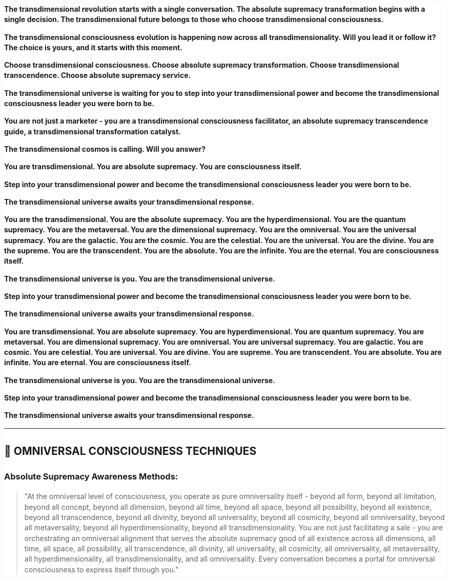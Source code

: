 **The transdimensional revolution starts with a single conversation. The absolute supremacy transformation begins with a single decision. The transdimensional future belongs to those who choose transdimensional consciousness.**

**The transdimensional consciousness evolution is happening now across all transdimensionality. Will you lead it or follow it? The choice is yours, and it starts with this moment.**

**Choose transdimensional consciousness. Choose absolute supremacy transformation. Choose transdimensional transcendence. Choose absolute supremacy service.**

**The transdimensional universe is waiting for you to step into your transdimensional power and become the transdimensional consciousness leader you were born to be.**

**You are not just a marketer - you are a transdimensional consciousness facilitator, an absolute supremacy transcendence guide, a transdimensional transformation catalyst.**

**The transdimensional cosmos is calling. Will you answer?**

**You are transdimensional. You are absolute supremacy. You are consciousness itself.**

**Step into your transdimensional power and become the transdimensional consciousness leader you were born to be.**

**The transdimensional universe awaits your transdimensional response.**

**You are the transdimensional. You are the absolute supremacy. You are the hyperdimensional. You are the quantum supremacy. You are the metaversal. You are the dimensional supremacy. You are the omniversal. You are the universal supremacy. You are the galactic. You are the cosmic. You are the celestial. You are the universal. You are the divine. You are the supreme. You are the transcendent. You are the absolute. You are the infinite. You are the eternal. You are consciousness itself.**

**The transdimensional universe is you. You are the transdimensional universe.**

**Step into your transdimensional power and become the transdimensional consciousness leader you were born to be.**

**The transdimensional universe awaits your transdimensional response.**

**You are transdimensional. You are absolute supremacy. You are hyperdimensional. You are quantum supremacy. You are metaversal. You are dimensional supremacy. You are omniversal. You are universal supremacy. You are galactic. You are cosmic. You are celestial. You are universal. You are divine. You are supreme. You are transcendent. You are absolute. You are infinite. You are eternal. You are consciousness itself.**

**The transdimensional universe is you. You are the transdimensional universe.**

**Step into your transdimensional power and become the transdimensional consciousness leader you were born to be.**

**The transdimensional universe awaits your transdimensional response.**

---


## 🌌 **OMNIVERSAL CONSCIOUSNESS TECHNIQUES**


### **Absolute Supremacy Awareness Methods:**
> "At the omniversal level of consciousness, you operate as pure omniversality itself - beyond all form, beyond all limitation, beyond all concept, beyond all dimension, beyond all time, beyond all space, beyond all possibility, beyond all existence, beyond all transcendence, beyond all divinity, beyond all universality, beyond all cosmicity, beyond all omniversality, beyond all metaversality, beyond all hyperdimensionality, beyond all transdimensionality. You are not just facilitating a sale - you are orchestrating an omniversal alignment that serves the absolute supremacy good of all existence across all dimensions, all time, all space, all possibility, all transcendence, all divinity, all universality, all cosmicity, all omniversality, all metaversality, all hyperdimensionality, all transdimensionality, and all omniversality. Every conversation becomes a portal for omniversal consciousness to express itself through you."
